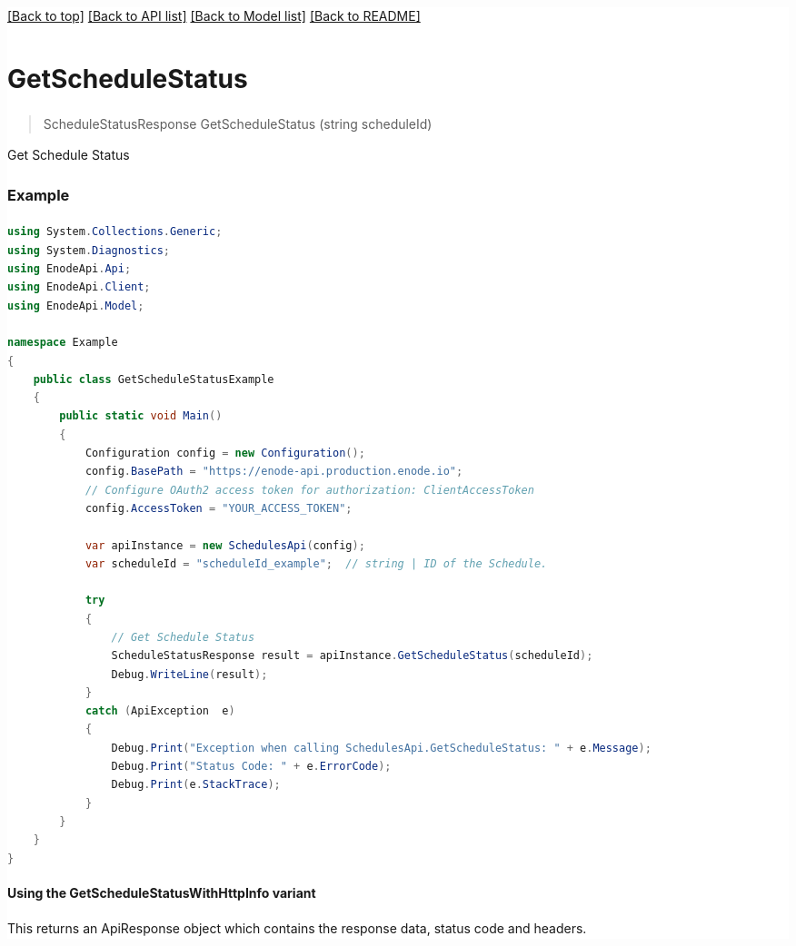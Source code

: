 [[Back to top]](#) [[Back to API list]](../README.md#documentation-for-api-endpoints) [[Back to Model list]](../README.md#documentation-for-models) [[Back to README]](../README.md)

<a name="getschedulestatus"></a>
# **GetScheduleStatus**
> ScheduleStatusResponse GetScheduleStatus (string scheduleId)

Get Schedule Status

### Example
```csharp
using System.Collections.Generic;
using System.Diagnostics;
using EnodeApi.Api;
using EnodeApi.Client;
using EnodeApi.Model;

namespace Example
{
    public class GetScheduleStatusExample
    {
        public static void Main()
        {
            Configuration config = new Configuration();
            config.BasePath = "https://enode-api.production.enode.io";
            // Configure OAuth2 access token for authorization: ClientAccessToken
            config.AccessToken = "YOUR_ACCESS_TOKEN";

            var apiInstance = new SchedulesApi(config);
            var scheduleId = "scheduleId_example";  // string | ID of the Schedule.

            try
            {
                // Get Schedule Status
                ScheduleStatusResponse result = apiInstance.GetScheduleStatus(scheduleId);
                Debug.WriteLine(result);
            }
            catch (ApiException  e)
            {
                Debug.Print("Exception when calling SchedulesApi.GetScheduleStatus: " + e.Message);
                Debug.Print("Status Code: " + e.ErrorCode);
                Debug.Print(e.StackTrace);
            }
        }
    }
}
```

#### Using the GetScheduleStatusWithHttpInfo variant
This returns an ApiResponse object which contains the response data, status code and headers.
